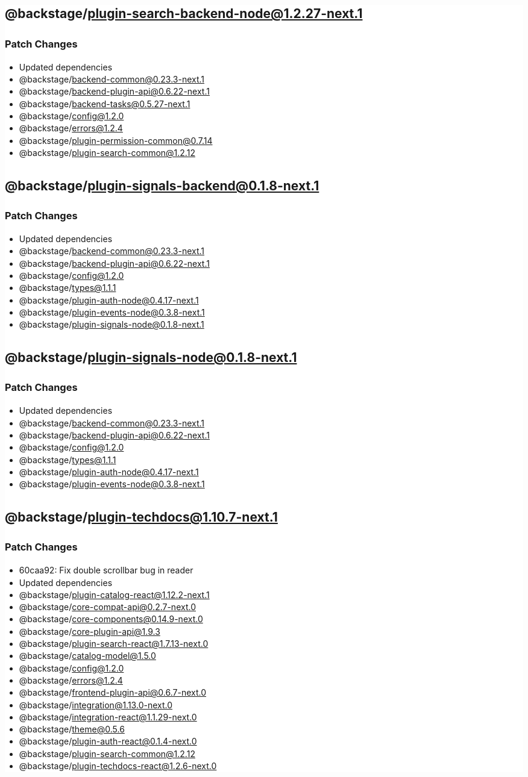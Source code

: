 ## @backstage/plugin-search-backend-node@1.2.27-next.1

### Patch Changes

- Updated dependencies
 - @backstage/backend-common@0.23.3-next.1
 - @backstage/backend-plugin-api@0.6.22-next.1
 - @backstage/backend-tasks@0.5.27-next.1
 - @backstage/config@1.2.0
 - @backstage/errors@1.2.4
 - @backstage/plugin-permission-common@0.7.14
 - @backstage/plugin-search-common@1.2.12

## @backstage/plugin-signals-backend@0.1.8-next.1

### Patch Changes

- Updated dependencies
 - @backstage/backend-common@0.23.3-next.1
 - @backstage/backend-plugin-api@0.6.22-next.1
 - @backstage/config@1.2.0
 - @backstage/types@1.1.1
 - @backstage/plugin-auth-node@0.4.17-next.1
 - @backstage/plugin-events-node@0.3.8-next.1
 - @backstage/plugin-signals-node@0.1.8-next.1

## @backstage/plugin-signals-node@0.1.8-next.1

### Patch Changes

- Updated dependencies
 - @backstage/backend-common@0.23.3-next.1
 - @backstage/backend-plugin-api@0.6.22-next.1
 - @backstage/config@1.2.0
 - @backstage/types@1.1.1
 - @backstage/plugin-auth-node@0.4.17-next.1
 - @backstage/plugin-events-node@0.3.8-next.1

## @backstage/plugin-techdocs@1.10.7-next.1

### Patch Changes

- 60caa92: Fix double scrollbar bug in reader
- Updated dependencies
 - @backstage/plugin-catalog-react@1.12.2-next.1
 - @backstage/core-compat-api@0.2.7-next.0
 - @backstage/core-components@0.14.9-next.0
 - @backstage/core-plugin-api@1.9.3
 - @backstage/plugin-search-react@1.7.13-next.0
 - @backstage/catalog-model@1.5.0
 - @backstage/config@1.2.0
 - @backstage/errors@1.2.4
 - @backstage/frontend-plugin-api@0.6.7-next.0
 - @backstage/integration@1.13.0-next.0
 - @backstage/integration-react@1.1.29-next.0
 - @backstage/theme@0.5.6
 - @backstage/plugin-auth-react@0.1.4-next.0
 - @backstage/plugin-search-common@1.2.12
 - @backstage/plugin-techdocs-react@1.2.6-next.0
